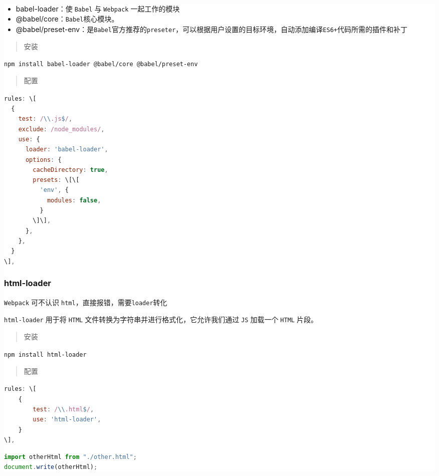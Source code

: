 - babel-loader：使 `Babel` 与 `Webpack` 一起工作的模块
- @babel/core：`Babel`核心模块。
- @babel/preset-env：是`Babel`官方推荐的`preseter`，可以根据用户设置的目标环境，自动添加编译`ES6+`代码所需的插件和补丁

> 安装

```bash
npm install babel-loader @babel/core @babel/preset-env
```

> 配置

```js
rules: \[
  {
    test: /\\.js$/,
    exclude: /node_modules/,
    use: {
      loader: 'babel-loader',
      options: {
        cacheDirectory: true,
        presets: \[\[
          'env', {
            modules: false,
          }
        \]\],
      },
    },
  }
\],
```

### html-loader

`Webpack` 可不认识 `html`，直接报错，需要`loader`转化

`html-loader` 用于将 `HTML` 文件转换为字符串并进行格式化，它允许我们通过 `JS` 加载一个 `HTML` 片段。

> 安装

```bash
npm install html-loader
```

> 配置

```js
rules: \[
    {
        test: /\\.html$/,
        use: 'html-loader',
    }
\],
```

```js
import otherHtml from "./other.html";
document.write(otherHtml);
```
